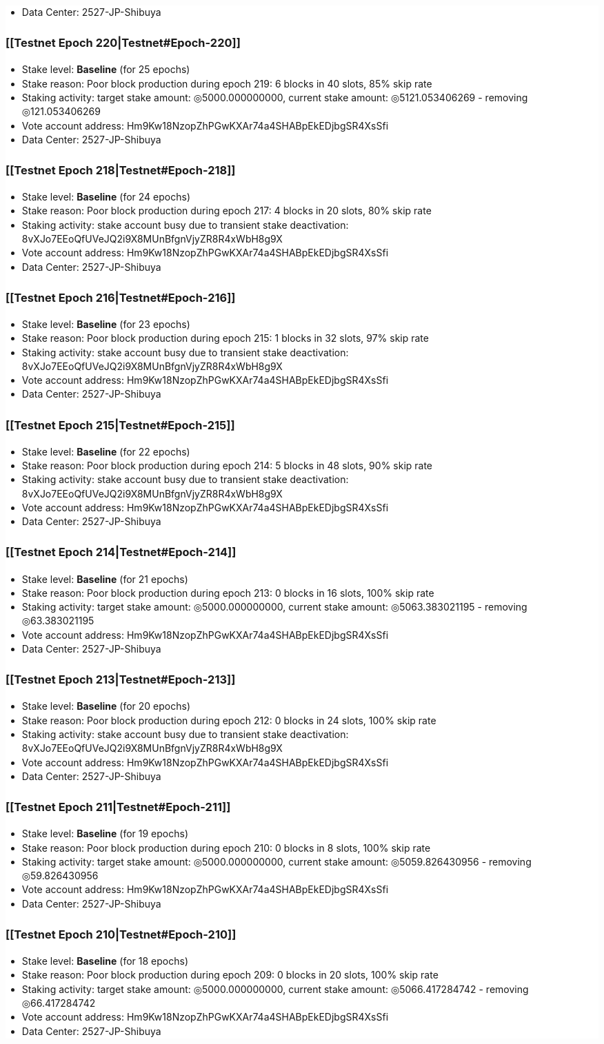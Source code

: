 * Data Center: 2527-JP-Shibuya
### [[Testnet Epoch 220|Testnet#Epoch-220]]
* Stake level: **Baseline** (for 25 epochs)
* Stake reason: Poor block production during epoch 219: 6 blocks in 40 slots, 85% skip rate
* Staking activity: target stake amount: ◎5000.000000000, current stake amount: ◎5121.053406269 - removing ◎121.053406269
* Vote account address: Hm9Kw18NzopZhPGwKXAr74a4SHABpEkEDjbgSR4XsSfi
* Data Center: 2527-JP-Shibuya
### [[Testnet Epoch 218|Testnet#Epoch-218]]
* Stake level: **Baseline** (for 24 epochs)
* Stake reason: Poor block production during epoch 217: 4 blocks in 20 slots, 80% skip rate
* Staking activity: stake account busy due to transient stake deactivation: 8vXJo7EEoQfUVeJQ2i9X8MUnBfgnVjyZR8R4xWbH8g9X
* Vote account address: Hm9Kw18NzopZhPGwKXAr74a4SHABpEkEDjbgSR4XsSfi
* Data Center: 2527-JP-Shibuya
### [[Testnet Epoch 216|Testnet#Epoch-216]]
* Stake level: **Baseline** (for 23 epochs)
* Stake reason: Poor block production during epoch 215: 1 blocks in 32 slots, 97% skip rate
* Staking activity: stake account busy due to transient stake deactivation: 8vXJo7EEoQfUVeJQ2i9X8MUnBfgnVjyZR8R4xWbH8g9X
* Vote account address: Hm9Kw18NzopZhPGwKXAr74a4SHABpEkEDjbgSR4XsSfi
* Data Center: 2527-JP-Shibuya
### [[Testnet Epoch 215|Testnet#Epoch-215]]
* Stake level: **Baseline** (for 22 epochs)
* Stake reason: Poor block production during epoch 214: 5 blocks in 48 slots, 90% skip rate
* Staking activity: stake account busy due to transient stake deactivation: 8vXJo7EEoQfUVeJQ2i9X8MUnBfgnVjyZR8R4xWbH8g9X
* Vote account address: Hm9Kw18NzopZhPGwKXAr74a4SHABpEkEDjbgSR4XsSfi
* Data Center: 2527-JP-Shibuya
### [[Testnet Epoch 214|Testnet#Epoch-214]]
* Stake level: **Baseline** (for 21 epochs)
* Stake reason: Poor block production during epoch 213: 0 blocks in 16 slots, 100% skip rate
* Staking activity: target stake amount: ◎5000.000000000, current stake amount: ◎5063.383021195 - removing ◎63.383021195
* Vote account address: Hm9Kw18NzopZhPGwKXAr74a4SHABpEkEDjbgSR4XsSfi
* Data Center: 2527-JP-Shibuya
### [[Testnet Epoch 213|Testnet#Epoch-213]]
* Stake level: **Baseline** (for 20 epochs)
* Stake reason: Poor block production during epoch 212: 0 blocks in 24 slots, 100% skip rate
* Staking activity: stake account busy due to transient stake deactivation: 8vXJo7EEoQfUVeJQ2i9X8MUnBfgnVjyZR8R4xWbH8g9X
* Vote account address: Hm9Kw18NzopZhPGwKXAr74a4SHABpEkEDjbgSR4XsSfi
* Data Center: 2527-JP-Shibuya
### [[Testnet Epoch 211|Testnet#Epoch-211]]
* Stake level: **Baseline** (for 19 epochs)
* Stake reason: Poor block production during epoch 210: 0 blocks in 8 slots, 100% skip rate
* Staking activity: target stake amount: ◎5000.000000000, current stake amount: ◎5059.826430956 - removing ◎59.826430956
* Vote account address: Hm9Kw18NzopZhPGwKXAr74a4SHABpEkEDjbgSR4XsSfi
* Data Center: 2527-JP-Shibuya
### [[Testnet Epoch 210|Testnet#Epoch-210]]
* Stake level: **Baseline** (for 18 epochs)
* Stake reason: Poor block production during epoch 209: 0 blocks in 20 slots, 100% skip rate
* Staking activity: target stake amount: ◎5000.000000000, current stake amount: ◎5066.417284742 - removing ◎66.417284742
* Vote account address: Hm9Kw18NzopZhPGwKXAr74a4SHABpEkEDjbgSR4XsSfi
* Data Center: 2527-JP-Shibuya